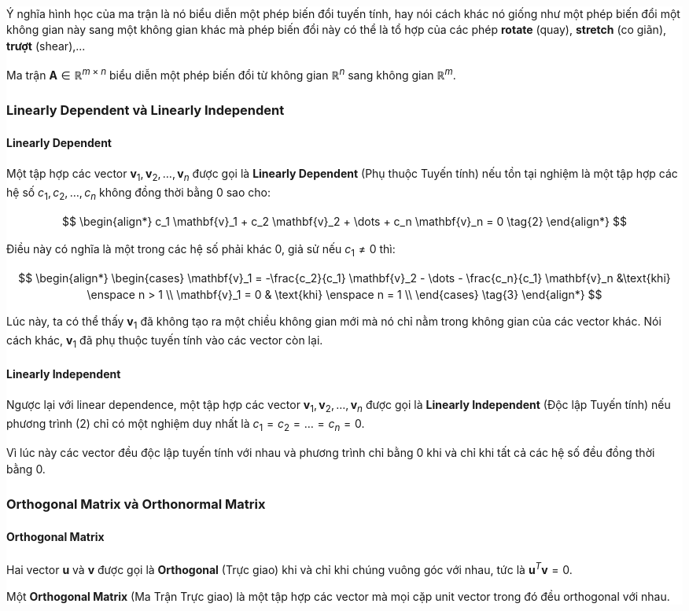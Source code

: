 Ý nghĩa hình học của ma trận là nó biểu diễn một phép biến đổi tuyến tính, hay nói cách khác nó giống như một phép biến đổi một không gian này sang một không gian khác mà phép biến đổi này có thể là tổ hợp của các phép **rotate** (quay), **stretch** (co giãn), **trượt** (shear),...

Ma trận $\mathbf{A} \in \mathbb{R}^{m \times n}$ biểu diễn một phép biến đổi từ không gian $\mathbb{R}^n$ sang không gian $\mathbb{R}^m$.

### Linearly Dependent và Linearly Independent

#### Linearly Dependent

Một tập hợp các vector $\mathbf{v}_1, \mathbf{v}_2, \dots, \mathbf{v}_n$ được gọi là **Linearly Dependent** (Phụ thuộc Tuyến tính) nếu tồn tại nghiệm là một tập hợp các hệ số $c_1, c_2, \dots, c_n$ không đồng thời bằng $0$ sao cho:

$$
\begin{align*}
c_1 \mathbf{v}_1 + c_2 \mathbf{v}_2 + \dots + c_n \mathbf{v}_n = 0 \tag{2}
\end{align*}
$$

Điều này có nghĩa là một trong các hệ số phải khác $0$, giả sử nếu $c_1 \neq 0$ thì:

$$
\begin{align*}
\begin{cases}
\mathbf{v}_1 = -\frac{c_2}{c_1} \mathbf{v}_2 - \dots - \frac{c_n}{c_1} \mathbf{v}_n &\text{khi} \enspace n > 1 \\
\mathbf{v}_1 = 0 &
\text{khi} \enspace n = 1 \\
\end{cases} \tag{3}
\end{align*}
$$

Lúc này, ta có thể thấy $\mathbf{v}_1$ đã không tạo ra một chiều không gian mới mà nó chỉ nằm trong không gian của các vector khác. Nói cách khác, $\mathbf{v}_1$ đã phụ thuộc tuyến tính vào các vector còn lại.

#### Linearly Independent

Ngược lại với linear dependence, một tập hợp các vector $\mathbf{v}_1, \mathbf{v}_2, \dots, \mathbf{v}_n$ được gọi là **Linearly Independent** (Độc lập Tuyến tính) nếu phương trình (2) chỉ có một nghiệm duy nhất là $c_1 = c_2 = \dots = c_n = 0$.

Vì lúc này các vector đều độc lập tuyến tính với nhau và phương trình chỉ bằng $0$ khi và chỉ khi tất cả các hệ số đều đồng thời bằng $0$.

### Orthogonal Matrix và Orthonormal Matrix

#### Orthogonal Matrix

Hai vector $\mathbf{u}$ và $\mathbf{v}$ được gọi là **Orthogonal** (Trực giao) khi và chỉ khi chúng vuông góc với nhau, tức là $\mathbf{u}^T \mathbf{v} = 0$.

Một **Orthogonal Matrix** (Ma Trận Trực giao) là một tập hợp các vector mà mọi cặp unit vector trong đó đều orthogonal với nhau.
